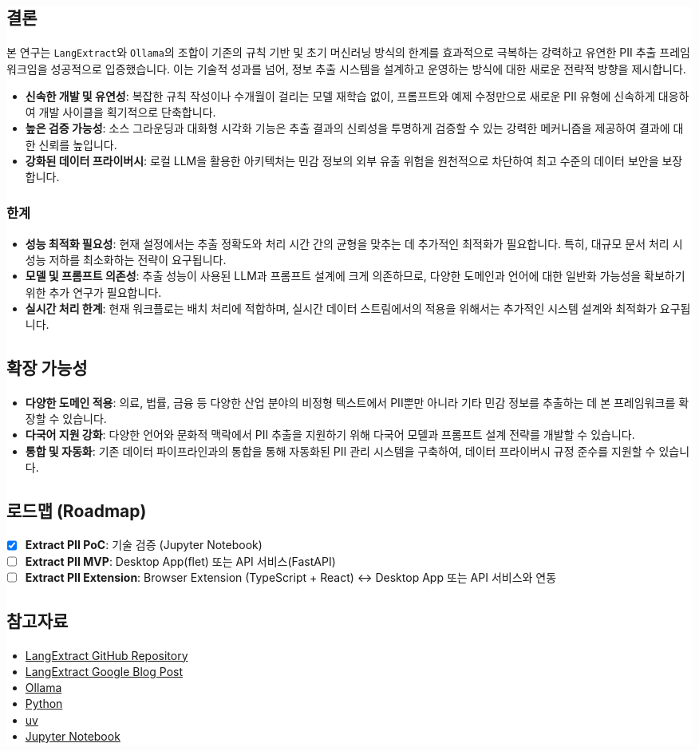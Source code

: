 ## 결론

본 연구는 `LangExtract`와 `Ollama`의 조합이 기존의 규칙 기반 및 초기 머신러닝 방식의 한계를 효과적으로 극복하는 강력하고 유연한 PII 추출 프레임워크임을 성공적으로 입증했습니다. 이는 기술적 성과를 넘어, 정보 추출 시스템을 설계하고 운영하는 방식에 대한 새로운 전략적 방향을 제시합니다.

- **신속한 개발 및 유연성**: 복잡한 규칙 작성이나 수개월이 걸리는 모델 재학습 없이, 프롬프트와 예제 수정만으로 새로운 PII 유형에 신속하게 대응하여 개발 사이클을 획기적으로 단축합니다.
- **높은 검증 가능성**: 소스 그라운딩과 대화형 시각화 기능은 추출 결과의 신뢰성을 투명하게 검증할 수 있는 강력한 메커니즘을 제공하여 결과에 대한 신뢰를 높입니다.
- **강화된 데이터 프라이버시**: 로컬 LLM을 활용한 아키텍처는 민감 정보의 외부 유출 위험을 원천적으로 차단하여 최고 수준의 데이터 보안을 보장합니다.

### 한계

- **성능 최적화 필요성**: 현재 설정에서는 추출 정확도와 처리 시간 간의 균형을 맞추는 데 추가적인 최적화가 필요합니다. 특히, 대규모 문서 처리 시 성능 저하를 최소화하는 전략이 요구됩니다.
- **모델 및 프롬프트 의존성**: 추출 성능이 사용된 LLM과 프롬프트 설계에 크게 의존하므로, 다양한 도메인과 언어에 대한 일반화 가능성을 확보하기 위한 추가 연구가 필요합니다.
- **실시간 처리 한계**: 현재 워크플로는 배치 처리에 적합하며, 실시간 데이터 스트림에서의 적용을 위해서는 추가적인 시스템 설계와 최적화가 요구됩니다.

## 확장 가능성

- **다양한 도메인 적용**: 의료, 법률, 금융 등 다양한 산업 분야의 비정형 텍스트에서 PII뿐만 아니라 기타 민감 정보를 추출하는 데 본 프레임워크를 확장할 수 있습니다.
- **다국어 지원 강화**: 다양한 언어와 문화적 맥락에서 PII 추출을 지원하기 위해 다국어 모델과 프롬프트 설계 전략를 개발할 수 있습니다.
- **통합 및 자동화**: 기존 데이터 파이프라인과의 통합을 통해 자동화된 PII 관리 시스템을 구축하여, 데이터 프라이버시 규정 준수를 지원할 수 있습니다.

## 로드맵 (Roadmap)

- [x] **Extract PII PoC**: 기술 검증 (Jupyter Notebook)
- [ ] **Extract PII MVP**: Desktop App(flet) 또는 API 서비스(FastAPI)
- [ ] **Extract PII Extension**: Browser Extension (TypeScript + React) <-> Desktop App 또는 API 서비스와 연동

## 참고자료

- [LangExtract GitHub Repository](https://github.com/google/langextract)
- [LangExtract Google Blog Post](https://developers.googleblog.com/ko/introducing-langextract-a-gemini-powered-information-extraction-library)
- [Ollama](https://ollama.com)
- [Python](http://python.org)
- [uv](https://docs.astral.sh/uv)
- [Jupyter Notebook](https://jupyter.org)
